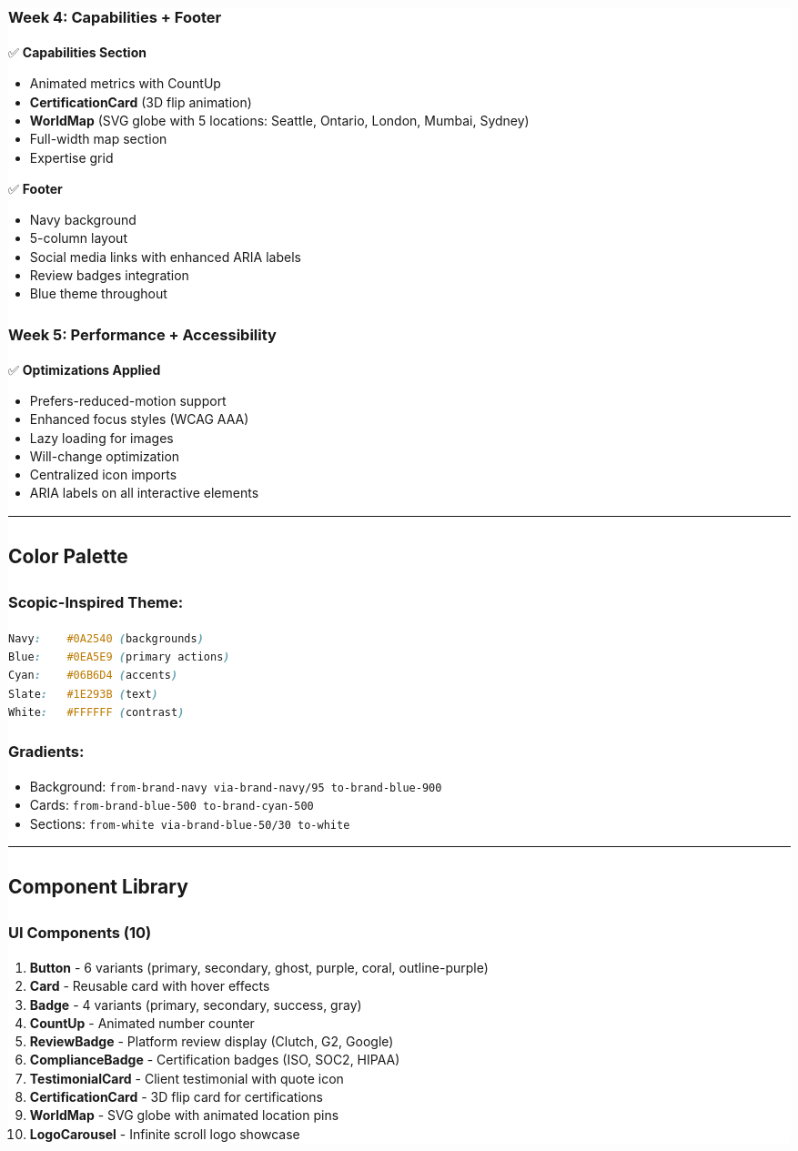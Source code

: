 ### Week 4: Capabilities + Footer
✅ **Capabilities Section**
- Animated metrics with CountUp
- **CertificationCard** (3D flip animation)
- **WorldMap** (SVG globe with 5 locations: Seattle, Ontario, London, Mumbai, Sydney)
- Full-width map section
- Expertise grid

✅ **Footer**
- Navy background
- 5-column layout
- Social media links with enhanced ARIA labels
- Review badges integration
- Blue theme throughout

### Week 5: Performance + Accessibility
✅ **Optimizations Applied**
- Prefers-reduced-motion support
- Enhanced focus styles (WCAG AAA)
- Lazy loading for images
- Will-change optimization
- Centralized icon imports
- ARIA labels on all interactive elements

---

## Color Palette

### Scopic-Inspired Theme:
```css
Navy:    #0A2540 (backgrounds)
Blue:    #0EA5E9 (primary actions)
Cyan:    #06B6D4 (accents)
Slate:   #1E293B (text)
White:   #FFFFFF (contrast)
```

### Gradients:
- Background: `from-brand-navy via-brand-navy/95 to-brand-blue-900`
- Cards: `from-brand-blue-500 to-brand-cyan-500`
- Sections: `from-white via-brand-blue-50/30 to-white`

---

## Component Library

### UI Components (10)
1. **Button** - 6 variants (primary, secondary, ghost, purple, coral, outline-purple)
2. **Card** - Reusable card with hover effects
3. **Badge** - 4 variants (primary, secondary, success, gray)
4. **CountUp** - Animated number counter
5. **ReviewBadge** - Platform review display (Clutch, G2, Google)
6. **ComplianceBadge** - Certification badges (ISO, SOC2, HIPAA)
7. **TestimonialCard** - Client testimonial with quote icon
8. **CertificationCard** - 3D flip card for certifications
9. **WorldMap** - SVG globe with animated location pins
10. **LogoCarousel** - Infinite scroll logo showcase
